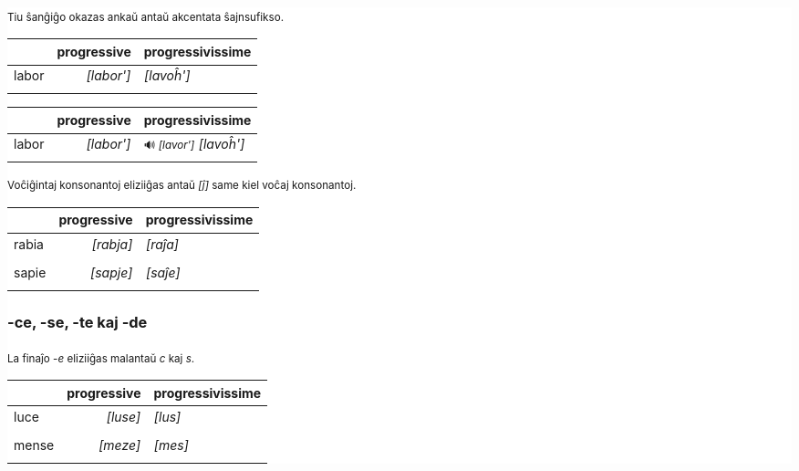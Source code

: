 

<small>Tiu ŝanĝiĝo okazas ankaŭ antaŭ akcentata ŝajnsufikso.</small>



| | progressive | progressivissime |
|-|-:|:-|
| labor | *[labor']* | *[lavoĥ']* |
| | | |



| | progressive | progressivissime |
|-|-:|:-|
| labor | *[labor']* | <small>🔊 *[lavor']*</small> *[lavoĥ']* |
| | | |





<small>Voĉiĝintaj konsonantoj eliziiĝas antaŭ *[ĵ]* same kiel voĉaj konsonantoj.</small>



| | progressive | progressivissime |
|-|-:|-|
| rabia | *[rabja]* | *[raĵa]* |
| | | |
| sapie | *[sapje]* | *[saĵe]* |
| | | |



### -ce, -se, -te kaj -de

<small>La finaĵo -*e* eliziiĝas malantaŭ *c* kaj *s*.</small>



| | progressive | progressivissime |
|-|-:|-|
| luce | *[luse]* | *[lus]* |
| | | |
| mense | *[meze]* | *[mes]* |
| | | |
